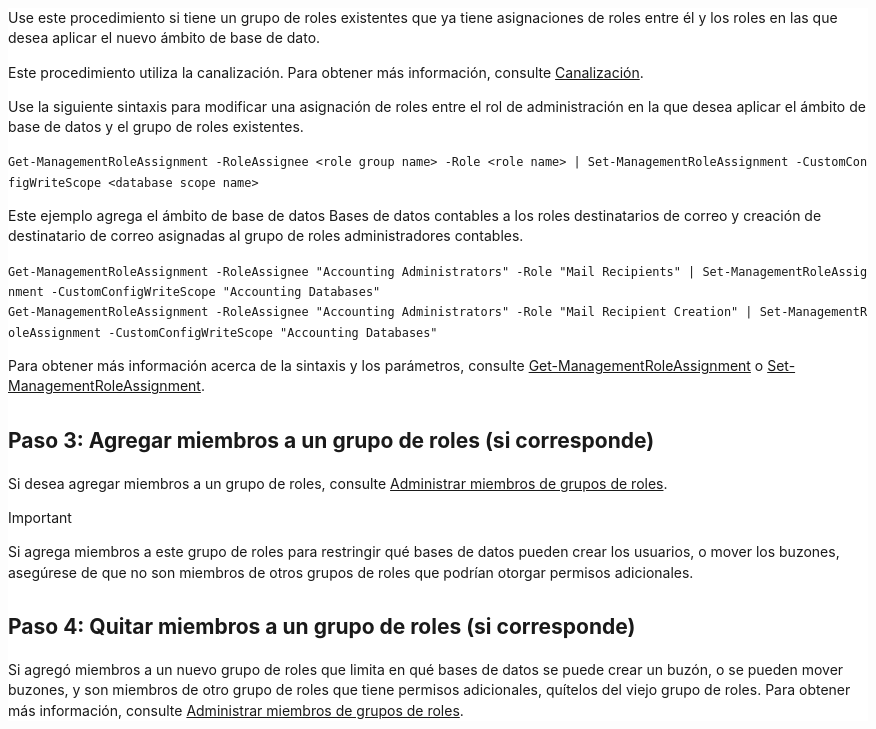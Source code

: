 Use este procedimiento si tiene un grupo de roles existentes que ya tiene asignaciones de roles entre él y los roles en las que desea aplicar el nuevo ámbito de base de dato.

Este procedimiento utiliza la canalización. Para obtener más información, consulte [Canalización](https://technet.microsoft.com/es-es/library/aa998260\(v=exchg.150\)).

Use la siguiente sintaxis para modificar una asignación de roles entre el rol de administración en la que desea aplicar el ámbito de base de datos y el grupo de roles existentes.

    Get-ManagementRoleAssignment -RoleAssignee <role group name> -Role <role name> | Set-ManagementRoleAssignment -CustomConfigWriteScope <database scope name>

Este ejemplo agrega el ámbito de base de datos Bases de datos contables a los roles destinatarios de correo y creación de destinatario de correo asignadas al grupo de roles administradores contables.

    Get-ManagementRoleAssignment -RoleAssignee "Accounting Administrators" -Role "Mail Recipients" | Set-ManagementRoleAssignment -CustomConfigWriteScope "Accounting Databases"
    Get-ManagementRoleAssignment -RoleAssignee "Accounting Administrators" -Role "Mail Recipient Creation" | Set-ManagementRoleAssignment -CustomConfigWriteScope "Accounting Databases"

Para obtener más información acerca de la sintaxis y los parámetros, consulte [Get-ManagementRoleAssignment](https://technet.microsoft.com/es-es/library/dd351024\(v=exchg.150\)) o [Set-ManagementRoleAssignment](https://technet.microsoft.com/es-es/library/dd335173\(v=exchg.150\)).

## Paso 3: Agregar miembros a un grupo de roles (si corresponde)

Si desea agregar miembros a un grupo de roles, consulte [Administrar miembros de grupos de roles](manage-role-group-members-exchange-2013-help.md).


> [!IMPORTANT]
> Si agrega miembros a este grupo de roles para restringir qué bases de datos pueden crear los usuarios, o mover los buzones, asegúrese de que no son miembros de otros grupos de roles que podrían otorgar permisos adicionales.



## Paso 4: Quitar miembros a un grupo de roles (si corresponde)

Si agregó miembros a un nuevo grupo de roles que limita en qué bases de datos se puede crear un buzón, o se pueden mover buzones, y son miembros de otro grupo de roles que tiene permisos adicionales, quítelos del viejo grupo de roles. Para obtener más información, consulte [Administrar miembros de grupos de roles](manage-role-group-members-exchange-2013-help.md).

